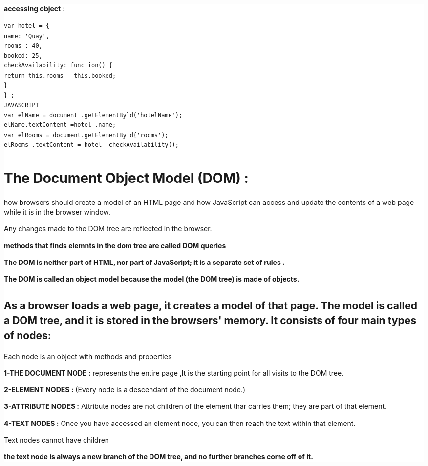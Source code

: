   **accessing object** :
  ```
  var hotel = {
name: 'Quay',
rooms : 40,
booked: 25,
checkAvailability: function() {
return this.rooms - this.booked;
}
} ;
JAVASCRIPT
var elName = document .getElementByld('hotelName');
elName.textContent =hotel .name;
var elRooms = document.getElementByid{'rooms');
elRooms .textContent = hotel .checkAvailability();
```



# The Document Object Model (DOM) :
how browsers should create a model of an HTML page and how JavaScript can access and update the contents of a web page while it is in the browser window.

Any changes made to the DOM tree are reflected in the browser.



**methods that finds elemnts in the dom tree are called  DOM queries**

**The DOM is neither part of HTML, nor part of JavaScript; it is a separate set of rules .**

  **The DOM is called an object model because the model (the DOM tree) is made of objects.**

  ## As a browser loads a web page, it creates a model of that page. The model is called a DOM tree, and it is stored in the browsers' memory. It consists of four main types of nodes: 
   Each node is an object with methods and properties

  **1-THE DOCUMENT NODE :**
  represents the entire page ,It is the starting point for all visits to the DOM tree.


  **2-ELEMENT NODES :**
  (Every node is a descendant of the document node.)

**3-ATTRIBUTE NODES :** Attribute nodes are not children of the element thar carries them; they are part of that element.

**4-TEXT NODES :**
Once you have accessed an element node, you can then reach the text within that element.

Text nodes cannot have children

**the text node is always a new branch of the DOM
tree, and no further branches come off of it.**
